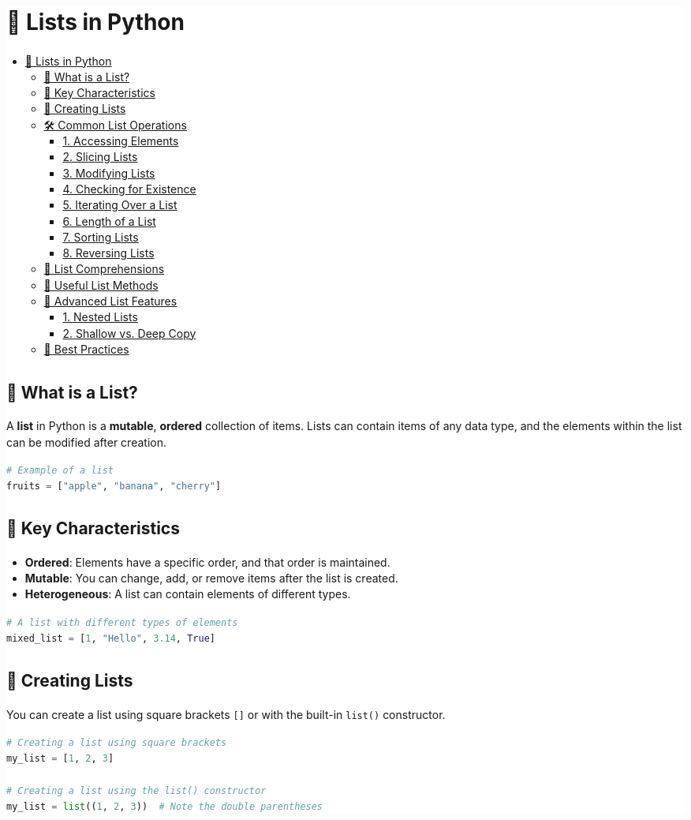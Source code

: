 # 📜 Lists in Python

- [📜 Lists in Python](#-lists-in-python)
  - [🎯 What is a List?](#-what-is-a-list)
  - [🔑 Key Characteristics](#-key-characteristics)
  - [🎯 Creating Lists](#-creating-lists)
  - [🛠️ Common List Operations](#️-common-list-operations)
    - [1. Accessing Elements](#1-accessing-elements)
    - [2. Slicing Lists](#2-slicing-lists)
    - [3. Modifying Lists](#3-modifying-lists)
    - [4. Checking for Existence](#4-checking-for-existence)
    - [5. Iterating Over a List](#5-iterating-over-a-list)
    - [6. Length of a List](#6-length-of-a-list)
    - [7. Sorting Lists](#7-sorting-lists)
    - [8. Reversing Lists](#8-reversing-lists)
  - [🎨 List Comprehensions](#-list-comprehensions)
  - [🧰 Useful List Methods](#-useful-list-methods)
  - [🚀 Advanced List Features](#-advanced-list-features)
    - [1. Nested Lists](#1-nested-lists)
    - [2. Shallow vs. Deep Copy](#2-shallow-vs-deep-copy)
  - [🧠 Best Practices](#-best-practices)

## 🎯 What is a List?

A **list** in Python is a **mutable**, **ordered** collection of items. Lists can contain items of any data type, and the elements within the list can be modified after creation.

```python
# Example of a list
fruits = ["apple", "banana", "cherry"]
```

## 🔑 Key Characteristics

- **Ordered**: Elements have a specific order, and that order is maintained.
- **Mutable**: You can change, add, or remove items after the list is created.
- **Heterogeneous**: A list can contain elements of different types.

```python
# A list with different types of elements
mixed_list = [1, "Hello", 3.14, True]
```

## 🎯 Creating Lists

You can create a list using square brackets `[]` or with the built-in `list()` constructor.

```python
# Creating a list using square brackets
my_list = [1, 2, 3]

# Creating a list using the list() constructor
my_list = list((1, 2, 3))  # Note the double parentheses
```
